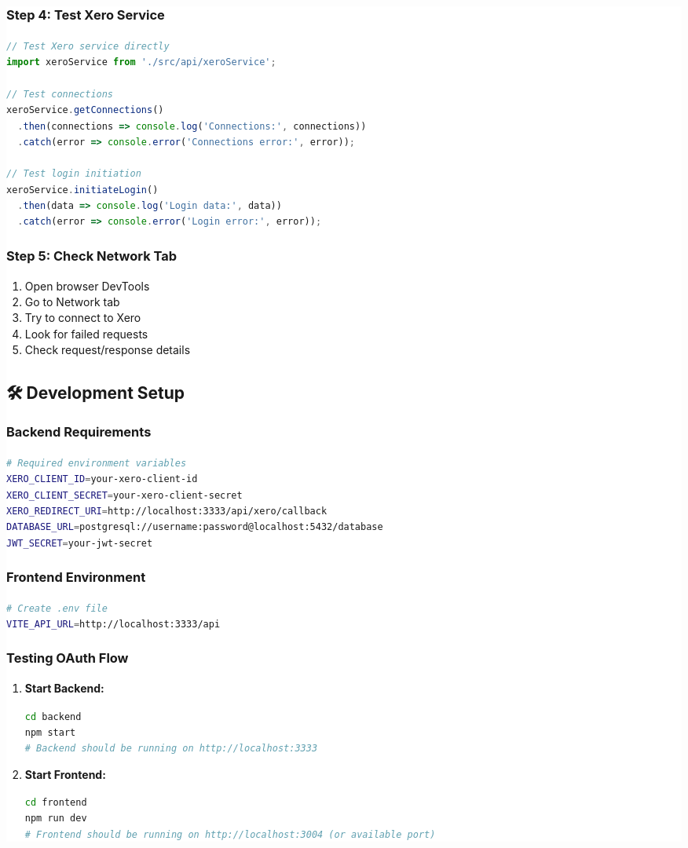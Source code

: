 ### Step 4: Test Xero Service
```javascript
// Test Xero service directly
import xeroService from './src/api/xeroService';

// Test connections
xeroService.getConnections()
  .then(connections => console.log('Connections:', connections))
  .catch(error => console.error('Connections error:', error));

// Test login initiation
xeroService.initiateLogin()
  .then(data => console.log('Login data:', data))
  .catch(error => console.error('Login error:', error));
```

### Step 5: Check Network Tab
1. Open browser DevTools
2. Go to Network tab
3. Try to connect to Xero
4. Look for failed requests
5. Check request/response details

## 🛠️ Development Setup

### Backend Requirements
```bash
# Required environment variables
XERO_CLIENT_ID=your-xero-client-id
XERO_CLIENT_SECRET=your-xero-client-secret
XERO_REDIRECT_URI=http://localhost:3333/api/xero/callback
DATABASE_URL=postgresql://username:password@localhost:5432/database
JWT_SECRET=your-jwt-secret
```

### Frontend Environment
```bash
# Create .env file
VITE_API_URL=http://localhost:3333/api
```

### Testing OAuth Flow
1. **Start Backend:**
   ```bash
   cd backend
   npm start
   # Backend should be running on http://localhost:3333
   ```

2. **Start Frontend:**
   ```bash
   cd frontend
   npm run dev
   # Frontend should be running on http://localhost:3004 (or available port)
   ```
